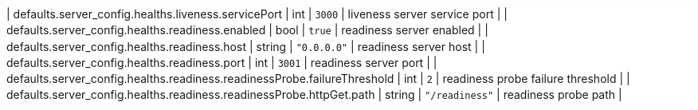 | defaults.server_config.healths.liveness.servicePort                                                   | int    | `3000`                                                                                                                                                                                                                                                                                                                                                                                                                                                                 | liveness server service port                                                                                                                                                                                                                                                                                                                                                                                                             |
| defaults.server_config.healths.readiness.enabled                                                      | bool   | `true`                                                                                                                                                                                                                                                                                                                                                                                                                                                                 | readiness server enabled                                                                                                                                                                                                                                                                                                                                                                                                                 |
| defaults.server_config.healths.readiness.host                                                         | string | `"0.0.0.0"`                                                                                                                                                                                                                                                                                                                                                                                                                                                            | readiness server host                                                                                                                                                                                                                                                                                                                                                                                                                    |
| defaults.server_config.healths.readiness.port                                                         | int    | `3001`                                                                                                                                                                                                                                                                                                                                                                                                                                                                 | readiness server port                                                                                                                                                                                                                                                                                                                                                                                                                    |
| defaults.server_config.healths.readiness.readinessProbe.failureThreshold                              | int    | `2`                                                                                                                                                                                                                                                                                                                                                                                                                                                                    | readiness probe failure threshold                                                                                                                                                                                                                                                                                                                                                                                                        |
| defaults.server_config.healths.readiness.readinessProbe.httpGet.path                                  | string | `"/readiness"`                                                                                                                                                                                                                                                                                                                                                                                                                                                         | readiness probe path                                                                                                                                                                                                                                                                                                                                                                                                                     |